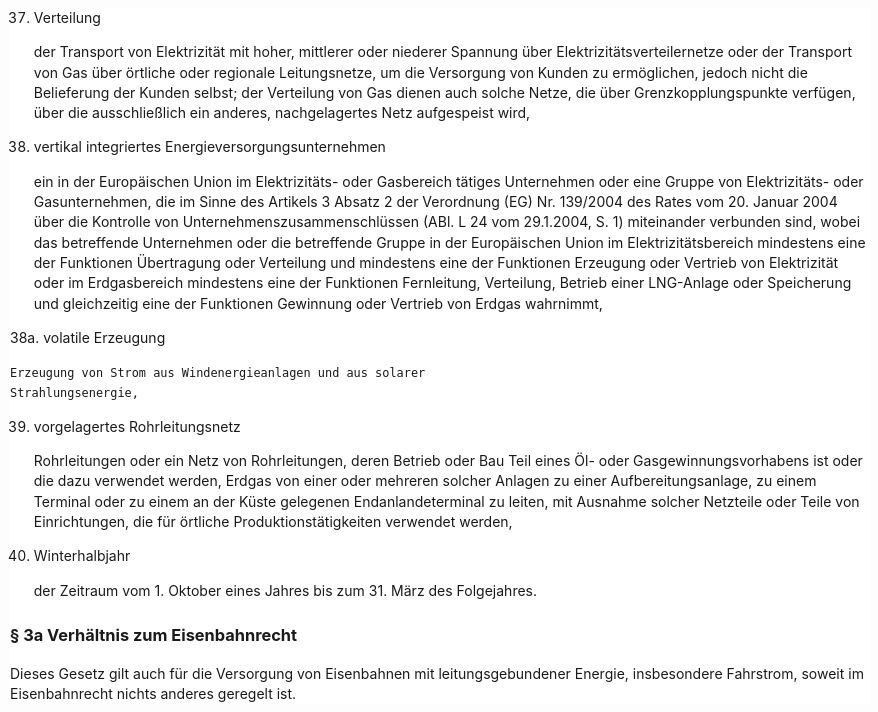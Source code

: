 37. Verteilung

    der Transport von Elektrizität mit hoher, mittlerer oder niederer
    Spannung über Elektrizitätsverteilernetze oder der Transport von Gas
    über örtliche oder regionale Leitungsnetze, um die Versorgung von
    Kunden zu ermöglichen, jedoch nicht die Belieferung der Kunden selbst;
    der Verteilung von Gas dienen auch solche Netze, die über
    Grenzkopplungspunkte verfügen, über die ausschließlich ein anderes,
    nachgelagertes Netz aufgespeist wird,


38. vertikal integriertes Energieversorgungsunternehmen

    ein in der Europäischen Union im Elektrizitäts- oder Gasbereich
    tätiges Unternehmen oder eine Gruppe von Elektrizitäts- oder
    Gasunternehmen, die im Sinne des Artikels 3 Absatz 2 der Verordnung
    (EG) Nr. 139/2004 des Rates vom 20. Januar 2004 über die Kontrolle von
    Unternehmenszusammenschlüssen (ABl. L 24 vom 29.1.2004, S. 1)
    miteinander verbunden sind, wobei das betreffende Unternehmen oder die
    betreffende Gruppe in der Europäischen Union im Elektrizitätsbereich
    mindestens eine der Funktionen Übertragung oder Verteilung und
    mindestens eine der Funktionen Erzeugung oder Vertrieb von
    Elektrizität oder im Erdgasbereich mindestens eine der Funktionen
    Fernleitung, Verteilung, Betrieb einer LNG-Anlage oder Speicherung und
    gleichzeitig eine der Funktionen Gewinnung oder Vertrieb von Erdgas
    wahrnimmt,


38a. volatile Erzeugung

    Erzeugung von Strom aus Windenergieanlagen und aus solarer
    Strahlungsenergie,


39. vorgelagertes Rohrleitungsnetz

    Rohrleitungen oder ein Netz von Rohrleitungen, deren Betrieb oder Bau
    Teil eines Öl- oder Gasgewinnungsvorhabens ist oder die dazu verwendet
    werden, Erdgas von einer oder mehreren solcher Anlagen zu einer
    Aufbereitungsanlage, zu einem Terminal oder zu einem an der Küste
    gelegenen Endanlandeterminal zu leiten, mit Ausnahme solcher Netzteile
    oder Teile von Einrichtungen, die für örtliche Produktionstätigkeiten
    verwendet werden,


40. Winterhalbjahr

    der Zeitraum vom 1. Oktober eines Jahres bis zum 31. März des
    Folgejahres.





### § 3a Verhältnis zum Eisenbahnrecht

Dieses Gesetz gilt auch für die Versorgung von Eisenbahnen mit
leitungsgebundener Energie, insbesondere Fahrstrom, soweit im
Eisenbahnrecht nichts anderes geregelt ist.
